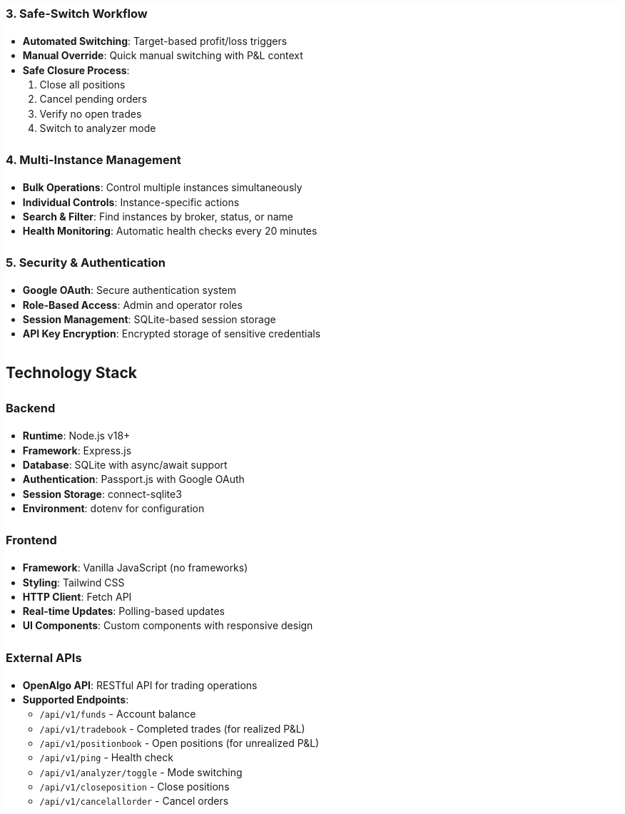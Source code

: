 ### 3. **Safe-Switch Workflow**
- **Automated Switching**: Target-based profit/loss triggers
- **Manual Override**: Quick manual switching with P&L context
- **Safe Closure Process**: 
  1. Close all positions
  2. Cancel pending orders
  3. Verify no open trades
  4. Switch to analyzer mode

### 4. **Multi-Instance Management**
- **Bulk Operations**: Control multiple instances simultaneously
- **Individual Controls**: Instance-specific actions
- **Search & Filter**: Find instances by broker, status, or name
- **Health Monitoring**: Automatic health checks every 20 minutes

### 5. **Security & Authentication**
- **Google OAuth**: Secure authentication system
- **Role-Based Access**: Admin and operator roles
- **Session Management**: SQLite-based session storage
- **API Key Encryption**: Encrypted storage of sensitive credentials

## Technology Stack

### Backend
- **Runtime**: Node.js v18+
- **Framework**: Express.js
- **Database**: SQLite with async/await support
- **Authentication**: Passport.js with Google OAuth
- **Session Storage**: connect-sqlite3
- **Environment**: dotenv for configuration

### Frontend
- **Framework**: Vanilla JavaScript (no frameworks)
- **Styling**: Tailwind CSS
- **HTTP Client**: Fetch API
- **Real-time Updates**: Polling-based updates
- **UI Components**: Custom components with responsive design

### External APIs
- **OpenAlgo API**: RESTful API for trading operations
- **Supported Endpoints**:
  - `/api/v1/funds` - Account balance
  - `/api/v1/tradebook` - Completed trades (for realized P&L)
  - `/api/v1/positionbook` - Open positions (for unrealized P&L)
  - `/api/v1/ping` - Health check
  - `/api/v1/analyzer/toggle` - Mode switching
  - `/api/v1/closeposition` - Close positions
  - `/api/v1/cancelallorder` - Cancel orders
